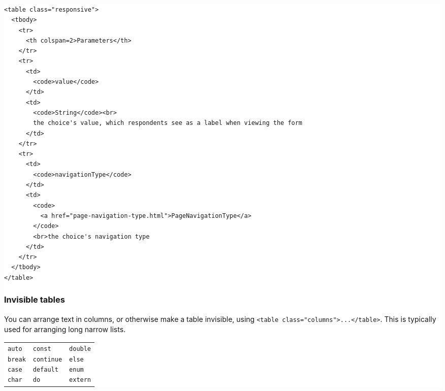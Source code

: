 
<div class="clearfix"></div>


    <table class="responsive">
      <tbody>
        <tr>
          <th colspan=2>Parameters</th>
        </tr>
        <tr>
          <td>
            <code>value</code>
          </td>
          <td>
            <code>String</code><br>
            the choice's value, which respondents see as a label when viewing the form
          </td>
        </tr>
        <tr>
          <td>
            <code>navigationType</code>
          </td>
          <td>
            <code>
              <a href="page-navigation-type.html">PageNavigationType</a>
            </code>
            <br>the choice's navigation type
          </td>
        </tr>
      </tbody>
    </table>



### Invisible tables

You can arrange text in columns, or otherwise make a table invisible, using
`<table class="columns">...</table>`. This is typically used for arranging
long narrow lists.

<table class="columns">
  <tr>
    <td>
      <code>auto</code><br />
      <code>break</code><br />
      <code>case</code><br />
      <code>char</code>
    </td>
    <td>
      <code>const</code><br />
      <code>continue</code><br />
      <code>default</code><br />
      <code>do</code>
    </td>
    <td>
      <code>double</code><br />
      <code>else</code><br />
      <code>enum</code><br />
      <code>extern</code>
    </td>
  </tr>
</table>
